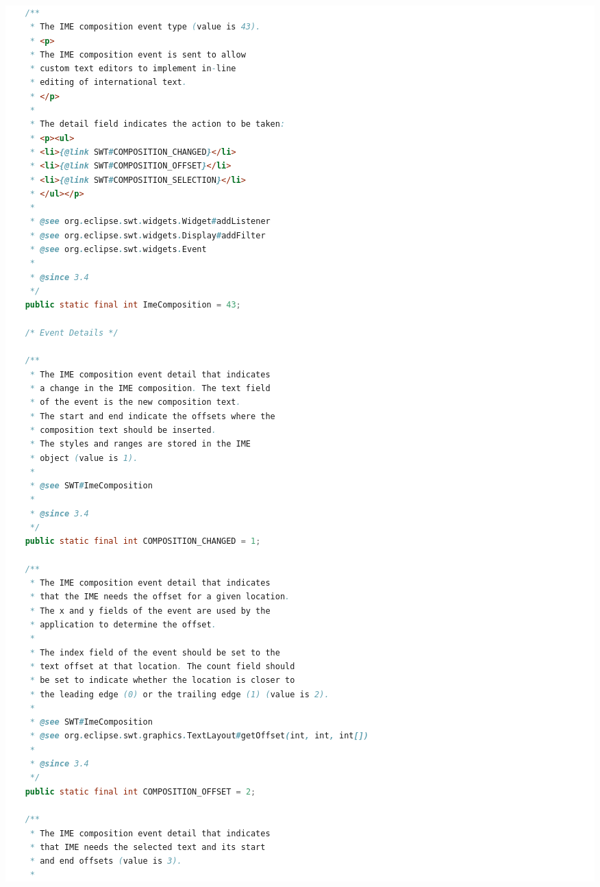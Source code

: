 ```java
	/**
	 * The IME composition event type (value is 43).  
	 * <p>
	 * The IME composition event is sent to allow
	 * custom text editors to implement in-line
	 * editing of international text. 
	 * </p> 
	 * 
	 * The detail field indicates the action to be taken:
	 * <p><ul>
	 * <li>{@link SWT#COMPOSITION_CHANGED}</li>
	 * <li>{@link SWT#COMPOSITION_OFFSET}</li>
	 * <li>{@link SWT#COMPOSITION_SELECTION}</li>
	 * </ul></p>
	 * 
	 * @see org.eclipse.swt.widgets.Widget#addListener
	 * @see org.eclipse.swt.widgets.Display#addFilter
	 * @see org.eclipse.swt.widgets.Event
	 * 
	 * @since 3.4
	 */
	public static final int ImeComposition = 43;
	
	/* Event Details */
	
	/**
	 * The IME composition event detail that indicates
	 * a change in the IME composition. The text field
	 * of the event is the new composition text. 
	 * The start and end indicate the offsets where the
	 * composition text should be inserted.
	 * The styles and ranges are stored in the IME 
	 * object (value is 1).
	 * 
	 * @see SWT#ImeComposition
	 * 
	 * @since 3.4
	 */
	public static final int COMPOSITION_CHANGED = 1;
	
	/**
	 * The IME composition event detail that indicates
	 * that the IME needs the offset for a given location.
	 * The x and y fields of the event are used by the 
	 * application to determine the offset.
	 * 
	 * The index field of the event should be set to the 
	 * text offset at that location. The count field should 
	 * be set to indicate whether the location is closer to
	 * the leading edge (0) or the trailing edge (1) (value is 2).
	 * 
	 * @see SWT#ImeComposition
	 * @see org.eclipse.swt.graphics.TextLayout#getOffset(int, int, int[])
	 * 
	 * @since 3.4
	 */
	public static final int COMPOSITION_OFFSET = 2;
	
	/**
	 * The IME composition event detail that indicates
	 * that IME needs the selected text and its start
	 * and end offsets (value is 3).
	 * 
```
